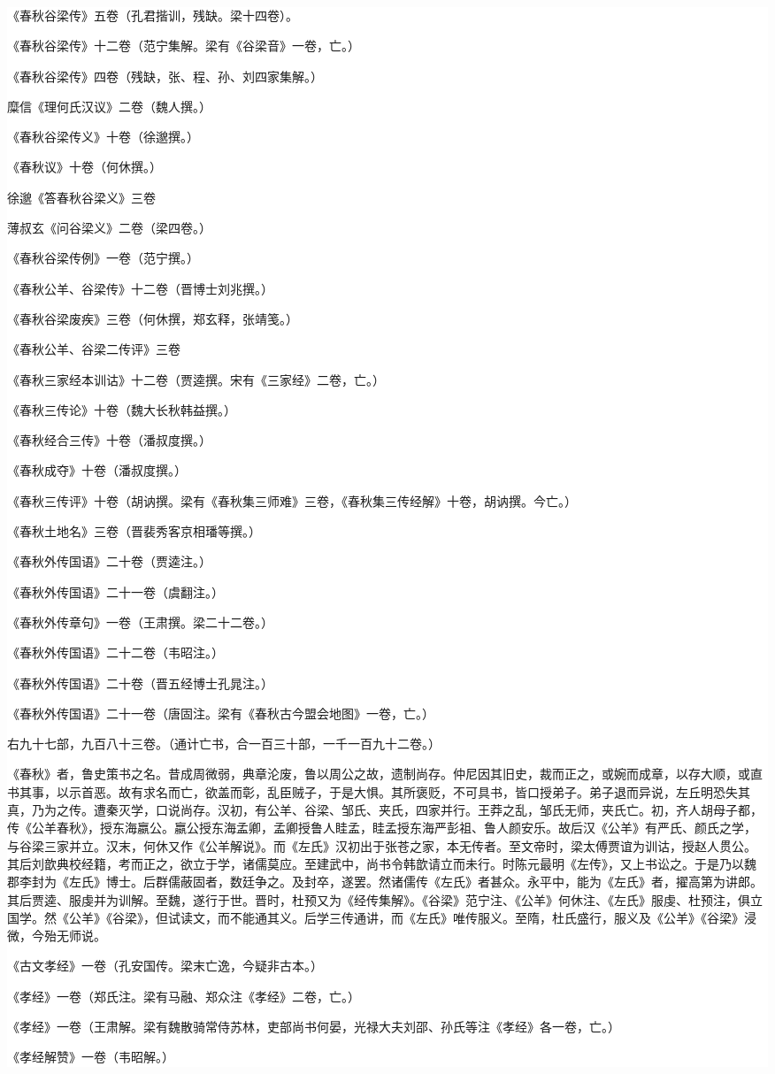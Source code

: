 《春秋谷梁传》五卷（孔君揩训，残缺。梁十四卷）。

《春秋谷梁传》十二卷（范宁集解。梁有《谷梁音》一卷，亡。）

《春秋谷梁传》四卷（残缺，张、程、孙、刘四家集解。）

糜信《理何氏汉议》二卷（魏人撰。）

《春秋谷梁传义》十卷（徐邈撰。）

《春秋议》十卷（何休撰。）

徐邈《答春秋谷梁义》三卷

薄叔玄《问谷梁义》二卷（梁四卷。）

《春秋谷梁传例》一卷（范宁撰。）

《春秋公羊、谷梁传》十二卷（晋博士刘兆撰。）

《春秋谷梁废疾》三卷（何休撰，郑玄释，张靖笺。）

《春秋公羊、谷梁二传评》三卷

《春秋三家经本训诂》十二卷（贾逵撰。宋有《三家经》二卷，亡。）

《春秋三传论》十卷（魏大长秋韩益撰。）

《春秋经合三传》十卷（潘叔度撰。）

《春秋成夺》十卷（潘叔度撰。）

《春秋三传评》十卷（胡讷撰。梁有《春秋集三师难》三卷，《春秋集三传经解》十卷，胡讷撰。今亡。）

《春秋土地名》三卷（晋裴秀客京相璠等撰。）

《春秋外传国语》二十卷（贾逵注。）

《春秋外传国语》二十一卷（虞翻注。）

《春秋外传章句》一卷（王肃撰。梁二十二卷。）

《春秋外传国语》二十二卷（韦昭注。）

《春秋外传国语》二十卷（晋五经博士孔晁注。）

《春秋外传国语》二十一卷（唐固注。梁有《春秋古今盟会地图》一卷，亡。）

右九十七部，九百八十三卷。（通计亡书，合一百三十部，一千一百九十二卷。）

《春秋》者，鲁史策书之名。昔成周微弱，典章沦废，鲁以周公之故，遗制尚存。仲尼因其旧史，裁而正之，或婉而成章，以存大顺，或直书其事，以示首恶。故有求名而亡，欲盖而彰，乱臣贼子，于是大惧。其所褒贬，不可具书，皆口授弟子。弟子退而异说，左丘明恐失其真，乃为之传。遭秦灭学，口说尚存。汉初，有公羊、谷梁、邹氏、夹氏，四家并行。王莽之乱，邹氏无师，夹氏亡。初，齐人胡母子都，传《公羊春秋》，授东海嬴公。嬴公授东海孟卿，孟卿授鲁人眭孟，眭孟授东海严彭祖、鲁人颜安乐。故后汉《公羊》有严氏、颜氏之学，与谷梁三家并立。汉末，何休又作《公羊解说》。而《左氏》汉初出于张苍之家，本无传者。至文帝时，梁太傅贾谊为训诂，授赵人贯公。其后刘歆典校经籍，考而正之，欲立于学，诸儒莫应。至建武中，尚书令韩歆请立而未行。时陈元最明《左传》，又上书讼之。于是乃以魏郡李封为《左氏》博士。后群儒蔽固者，数廷争之。及封卒，遂罢。然诸儒传《左氏》者甚众。永平中，能为《左氏》者，擢高第为讲郎。其后贾逵、服虔并为训解。至魏，遂行于世。晋时，杜预又为《经传集解》。《谷梁》范宁注、《公羊》何休注、《左氏》服虔、杜预注，俱立国学。然《公羊》《谷梁》，但试读文，而不能通其义。后学三传通讲，而《左氏》唯传服义。至隋，杜氏盛行，服义及《公羊》《谷梁》浸微，今殆无师说。

《古文孝经》一卷（孔安国传。梁末亡逸，今疑非古本。）

《孝经》一卷（郑氏注。梁有马融、郑众注《孝经》二卷，亡。）

《孝经》一卷（王肃解。梁有魏散骑常侍苏林，吏部尚书何晏，光禄大夫刘邵、孙氏等注《孝经》各一卷，亡。）

《孝经解赞》一卷（韦昭解。）
